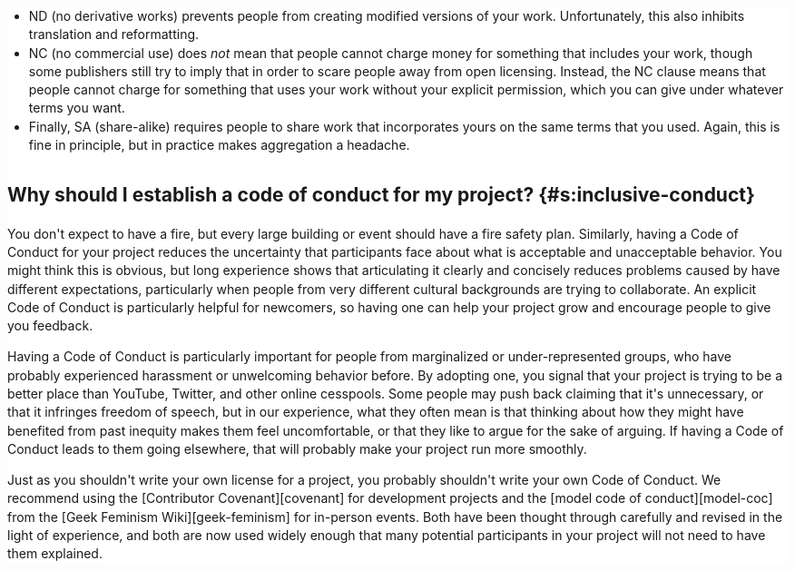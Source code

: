 -   ND (no derivative works) prevents people from creating modified versions of your work.
    Unfortunately, this also inhibits translation and reformatting.
-   NC (no commercial use) does *not* mean that people cannot charge money for something that includes your work,
    though some publishers still try to imply that in order to scare people away from open licensing.
    Instead,
    the NC clause means that people cannot charge for something that uses your work without your explicit permission,
    which you can give under whatever terms you want.
-   Finally,
    SA (share-alike) requires people to share work that incorporates yours
    on the same terms that you used.
    Again,
    this is fine in principle,
    but in practice makes aggregation a headache.

## Why should I establish a code of conduct for my project? {#s:inclusive-conduct}

You don't expect to have a fire,
but every large building or event should have a fire safety plan.
Similarly,
having a Code of Conduct for your project
reduces the uncertainty that participants face about what is acceptable and unacceptable behavior.
You might think this is obvious,
but long experience shows that articulating it clearly and concisely reduces problems caused by have different expectations,
particularly when people from very different cultural backgrounds are trying to collaborate.
An explicit Code of Conduct is particularly helpful for newcomers,
so having one can help your project grow
and encourage people to give you feedback.

Having a Code of Conduct is particularly important for people from marginalized or under-represented groups,
who have probably experienced harassment or unwelcoming behavior before.
By adopting one,
you signal that your project is trying to be a better place than YouTube,
Twitter,
and other online cesspools.
Some people may push back claiming that it's unnecessary,
or that it infringes freedom of speech,
but in our experience,
what they often mean is that thinking about how they might have benefited from past inequity makes them feel uncomfortable,
or that they like to argue for the sake of arguing.
If having a Code of Conduct leads to them going elsewhere,
that will probably make your project run more smoothly.

Just as you shouldn't write your own license for a project,
you probably shouldn't write your own Code of Conduct.
We recommend using the [Contributor Covenant][covenant] for development projects
and the [model code of conduct][model-coc] from the [Geek Feminism Wiki][geek-feminism] for in-person events.
Both have been thought through carefully and revised in the light of experience,
and both are now used widely enough that
many potential participants in your project will not need to have them explained.
